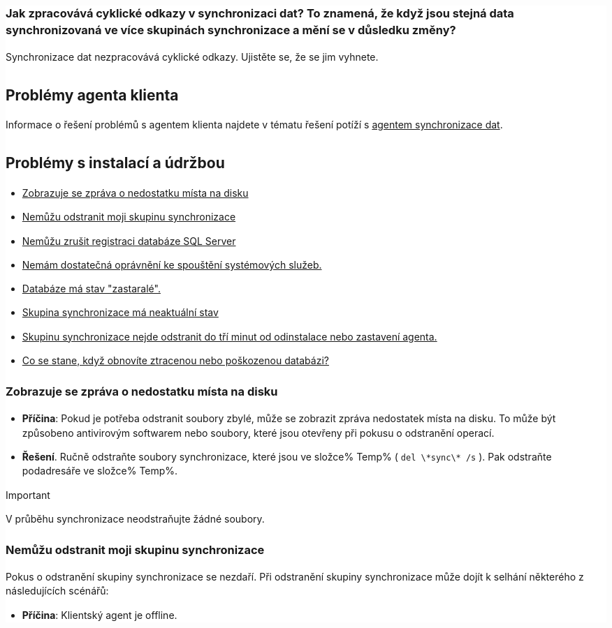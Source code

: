 ### <a name="how-does-data-sync-handle-circular-references-that-is-when-the-same-data-is-synced-in-multiple-sync-groups-and-keeps-changing-as-a-result"></a><a name="sync-circ"></a> Jak zpracovává cyklické odkazy v synchronizaci dat? To znamená, že když jsou stejná data synchronizovaná ve více skupinách synchronizace a mění se v důsledku změny?
Synchronizace dat nezpracovává cyklické odkazy. Ujistěte se, že se jim vyhnete. 

## <a name="client-agent-issues"></a>Problémy agenta klienta

Informace o řešení problémů s agentem klienta najdete v tématu řešení potíží s [agentem synchronizace dat](sql-data-sync-agent-overview.md#agent-tshoot).

## <a name="setup-and-maintenance-issues"></a>Problémy s instalací a údržbou

- [Zobrazuje se zpráva o nedostatku místa na disku](#setup-space)

- [Nemůžu odstranit moji skupinu synchronizace](#setup-delete)

- [Nemůžu zrušit registraci databáze SQL Server](#setup-unreg)

- [Nemám dostatečná oprávnění ke spouštění systémových služeb.](#setup-perms)

- [Databáze má stav "zastaralé".](#setup-date)

- [Skupina synchronizace má neaktuální stav](#setup-date2)

- [Skupinu synchronizace nejde odstranit do tří minut od odinstalace nebo zastavení agenta.](#setup-delete2)

- [Co se stane, když obnovíte ztracenou nebo poškozenou databázi?](#setup-restore)

### <a name="i-get-a-disk-out-of-space-message"></a><a name="setup-space"></a> Zobrazuje se zpráva o nedostatku místa na disku

- **Příčina**: Pokud je potřeba odstranit soubory zbylé, může se zobrazit zpráva nedostatek místa na disku. To může být způsobeno antivirovým softwarem nebo soubory, které jsou otevřeny při pokusu o odstranění operací.

- **Řešení**. Ručně odstraňte soubory synchronizace, které jsou ve složce% Temp% ( `del \*sync\* /s` ). Pak odstraňte podadresáře ve složce% Temp%.

> [!IMPORTANT]
> V průběhu synchronizace neodstraňujte žádné soubory.

### <a name="i-cant-delete-my-sync-group"></a><a name="setup-delete"></a> Nemůžu odstranit moji skupinu synchronizace

Pokus o odstranění skupiny synchronizace se nezdaří. Při odstranění skupiny synchronizace může dojít k selhání některého z následujících scénářů:

- **Příčina**: Klientský agent je offline.
